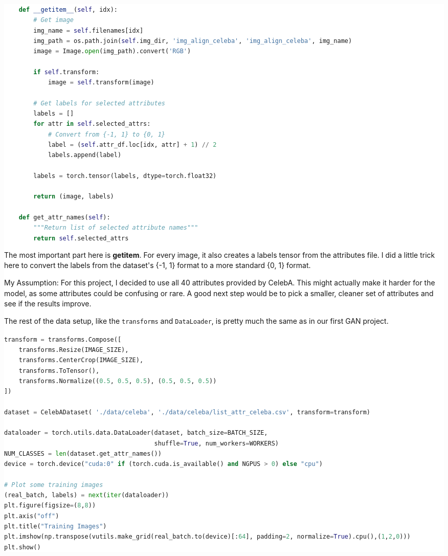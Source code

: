 ```python
    def __getitem__(self, idx):
        # Get image
        img_name = self.filenames[idx]
        img_path = os.path.join(self.img_dir, 'img_align_celeba', 'img_align_celeba', img_name)
        image = Image.open(img_path).convert('RGB')
        
        if self.transform:
            image = self.transform(image)
        
        # Get labels for selected attributes
        labels = []
        for attr in self.selected_attrs:
            # Convert from {-1, 1} to {0, 1}
            label = (self.attr_df.loc[idx, attr] + 1) // 2
            labels.append(label)

        labels = torch.tensor(labels, dtype=torch.float32)
        
        return (image, labels)
    
    def get_attr_names(self):
        """Return list of selected attribute names"""
        return self.selected_attrs
```
The most important part here is __getitem__. For every image, it also creates a labels tensor from the attributes file. I did a little trick here to convert the labels from the dataset's {-1, 1} format to a more standard {0, 1} format.

My Assumption: For this project, I decided to use all 40 attributes provided by CelebA. This might actually make it harder for the model, as some attributes could be confusing or rare. A good next step would be to pick a smaller, cleaner set of attributes and see if the results improve.

The rest of the data setup, like the `transforms` and `DataLoader`, is pretty much the same as in our first GAN project.

```python
transform = transforms.Compose([
    transforms.Resize(IMAGE_SIZE),
    transforms.CenterCrop(IMAGE_SIZE),
    transforms.ToTensor(),
    transforms.Normalize((0.5, 0.5, 0.5), (0.5, 0.5, 0.5))
])

dataset = CelebADataset( './data/celeba', './data/celeba/list_attr_celeba.csv', transform=transform)

dataloader = torch.utils.data.DataLoader(dataset, batch_size=BATCH_SIZE,
                                         shuffle=True, num_workers=WORKERS)
NUM_CLASSES = len(dataset.get_attr_names())
device = torch.device("cuda:0" if (torch.cuda.is_available() and NGPUS > 0) else "cpu")

# Plot some training images
(real_batch, labels) = next(iter(dataloader))
plt.figure(figsize=(8,8))
plt.axis("off")
plt.title("Training Images")
plt.imshow(np.transpose(vutils.make_grid(real_batch.to(device)[:64], padding=2, normalize=True).cpu(),(1,2,0)))
plt.show()
```

